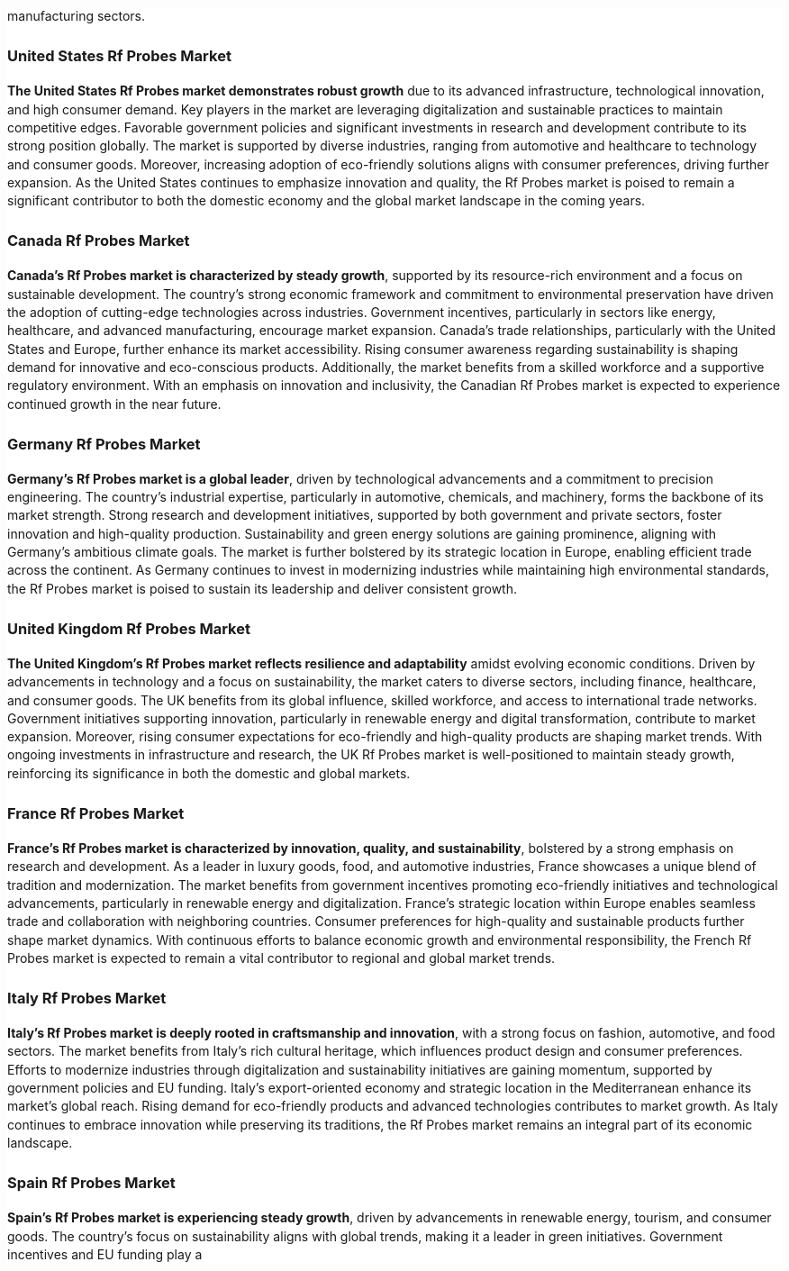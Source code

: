 manufacturing sectors.</span></em></p></blockquote><h3><strong>United States Rf Probes Market</strong></h3><p><strong>The United States Rf Probes market demonstrates robust growth</strong> due to its advanced infrastructure, technological innovation, and high consumer demand. Key players in the market are leveraging digitalization and sustainable practices to maintain competitive edges. Favorable government policies and significant investments in research and development contribute to its strong position globally. The market is supported by diverse industries, ranging from automotive and healthcare to technology and consumer goods. Moreover, increasing adoption of eco-friendly solutions aligns with consumer preferences, driving further expansion. As the United States continues to emphasize innovation and quality, the Rf Probes market is poised to remain a significant contributor to both the domestic economy and the global market landscape in the coming years.</p><h3><strong>Canada Rf Probes Market</strong></h3><p><strong>Canada&rsquo;s Rf Probes market is characterized by steady growth</strong>, supported by its resource-rich environment and a focus on sustainable development. The country&rsquo;s strong economic framework and commitment to environmental preservation have driven the adoption of cutting-edge technologies across industries. Government incentives, particularly in sectors like energy, healthcare, and advanced manufacturing, encourage market expansion. Canada&rsquo;s trade relationships, particularly with the United States and Europe, further enhance its market accessibility. Rising consumer awareness regarding sustainability is shaping demand for innovative and eco-conscious products. Additionally, the market benefits from a skilled workforce and a supportive regulatory environment. With an emphasis on innovation and inclusivity, the Canadian Rf Probes market is expected to experience continued growth in the near future.</p><h3><strong>Germany Rf Probes Market</strong></h3><p><strong>Germany&rsquo;s Rf Probes market is a global leader</strong>, driven by technological advancements and a commitment to precision engineering. The country&rsquo;s industrial expertise, particularly in automotive, chemicals, and machinery, forms the backbone of its market strength. Strong research and development initiatives, supported by both government and private sectors, foster innovation and high-quality production. Sustainability and green energy solutions are gaining prominence, aligning with Germany&rsquo;s ambitious climate goals. The market is further bolstered by its strategic location in Europe, enabling efficient trade across the continent. As Germany continues to invest in modernizing industries while maintaining high environmental standards, the Rf Probes market is poised to sustain its leadership and deliver consistent growth.</p><h3><strong>United Kingdom Rf Probes Market</strong></h3><p><strong>The United Kingdom&rsquo;s Rf Probes market reflects resilience and adaptability</strong> amidst evolving economic conditions. Driven by advancements in technology and a focus on sustainability, the market caters to diverse sectors, including finance, healthcare, and consumer goods. The UK benefits from its global influence, skilled workforce, and access to international trade networks. Government initiatives supporting innovation, particularly in renewable energy and digital transformation, contribute to market expansion. Moreover, rising consumer expectations for eco-friendly and high-quality products are shaping market trends. With ongoing investments in infrastructure and research, the UK Rf Probes market is well-positioned to maintain steady growth, reinforcing its significance in both the domestic and global markets.</p><h3><strong>France Rf Probes Market</strong></h3><p><strong>France&rsquo;s Rf Probes market is characterized by innovation, quality, and sustainability</strong>, bolstered by a strong emphasis on research and development. As a leader in luxury goods, food, and automotive industries, France showcases a unique blend of tradition and modernization. The market benefits from government incentives promoting eco-friendly initiatives and technological advancements, particularly in renewable energy and digitalization. France&rsquo;s strategic location within Europe enables seamless trade and collaboration with neighboring countries. Consumer preferences for high-quality and sustainable products further shape market dynamics. With continuous efforts to balance economic growth and environmental responsibility, the French Rf Probes market is expected to remain a vital contributor to regional and global market trends.</p><h3><strong>Italy Rf Probes Market</strong></h3><p><strong>Italy&rsquo;s Rf Probes market is deeply rooted in craftsmanship and innovation</strong>, with a strong focus on fashion, automotive, and food sectors. The market benefits from Italy&rsquo;s rich cultural heritage, which influences product design and consumer preferences. Efforts to modernize industries through digitalization and sustainability initiatives are gaining momentum, supported by government policies and EU funding. Italy&rsquo;s export-oriented economy and strategic location in the Mediterranean enhance its market&rsquo;s global reach. Rising demand for eco-friendly products and advanced technologies contributes to market growth. As Italy continues to embrace innovation while preserving its traditions, the Rf Probes market remains an integral part of its economic landscape.</p><h3><strong>Spain Rf Probes Market</strong></h3><p><strong>Spain&rsquo;s Rf Probes market is experiencing steady growth</strong>, driven by advancements in renewable energy, tourism, and consumer goods. The country&rsquo;s focus on sustainability aligns with global trends, making it a leader in green initiatives. Government incentives and EU funding play a